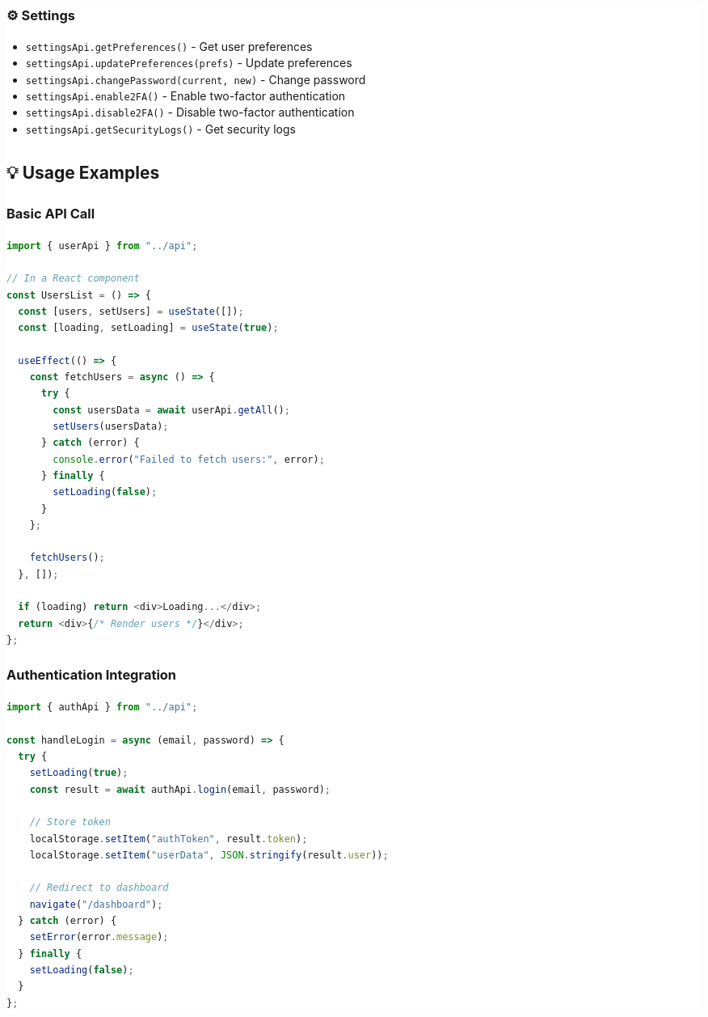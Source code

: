 ### ⚙️ Settings

- `settingsApi.getPreferences()` - Get user preferences
- `settingsApi.updatePreferences(prefs)` - Update preferences
- `settingsApi.changePassword(current, new)` - Change password
- `settingsApi.enable2FA()` - Enable two-factor authentication
- `settingsApi.disable2FA()` - Disable two-factor authentication
- `settingsApi.getSecurityLogs()` - Get security logs

## 💡 Usage Examples

### Basic API Call

```javascript
import { userApi } from "../api";

// In a React component
const UsersList = () => {
  const [users, setUsers] = useState([]);
  const [loading, setLoading] = useState(true);

  useEffect(() => {
    const fetchUsers = async () => {
      try {
        const usersData = await userApi.getAll();
        setUsers(usersData);
      } catch (error) {
        console.error("Failed to fetch users:", error);
      } finally {
        setLoading(false);
      }
    };

    fetchUsers();
  }, []);

  if (loading) return <div>Loading...</div>;
  return <div>{/* Render users */}</div>;
};
```

### Authentication Integration

```javascript
import { authApi } from "../api";

const handleLogin = async (email, password) => {
  try {
    setLoading(true);
    const result = await authApi.login(email, password);

    // Store token
    localStorage.setItem("authToken", result.token);
    localStorage.setItem("userData", JSON.stringify(result.user));

    // Redirect to dashboard
    navigate("/dashboard");
  } catch (error) {
    setError(error.message);
  } finally {
    setLoading(false);
  }
};
```